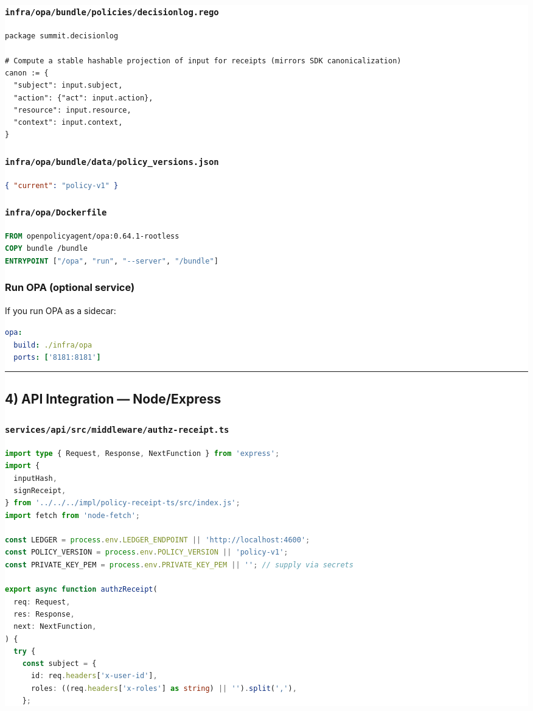 ### `infra/opa/bundle/policies/decisionlog.rego`

```rego
package summit.decisionlog

# Compute a stable hashable projection of input for receipts (mirrors SDK canonicalization)
canon := {
  "subject": input.subject,
  "action": {"act": input.action},
  "resource": input.resource,
  "context": input.context,
}
```

### `infra/opa/bundle/data/policy_versions.json`

```json
{ "current": "policy-v1" }
```

### `infra/opa/Dockerfile`

```dockerfile
FROM openpolicyagent/opa:0.64.1-rootless
COPY bundle /bundle
ENTRYPOINT ["/opa", "run", "--server", "/bundle"]
```

### Run OPA (optional service)

If you run OPA as a sidecar:

```yaml
opa:
  build: ./infra/opa
  ports: ['8181:8181']
```

---

## 4) API Integration — Node/Express

### `services/api/src/middleware/authz-receipt.ts`

```ts
import type { Request, Response, NextFunction } from 'express';
import {
  inputHash,
  signReceipt,
} from '../../../impl/policy-receipt-ts/src/index.js';
import fetch from 'node-fetch';

const LEDGER = process.env.LEDGER_ENDPOINT || 'http://localhost:4600';
const POLICY_VERSION = process.env.POLICY_VERSION || 'policy-v1';
const PRIVATE_KEY_PEM = process.env.PRIVATE_KEY_PEM || ''; // supply via secrets

export async function authzReceipt(
  req: Request,
  res: Response,
  next: NextFunction,
) {
  try {
    const subject = {
      id: req.headers['x-user-id'],
      roles: ((req.headers['x-roles'] as string) || '').split(','),
    };
```